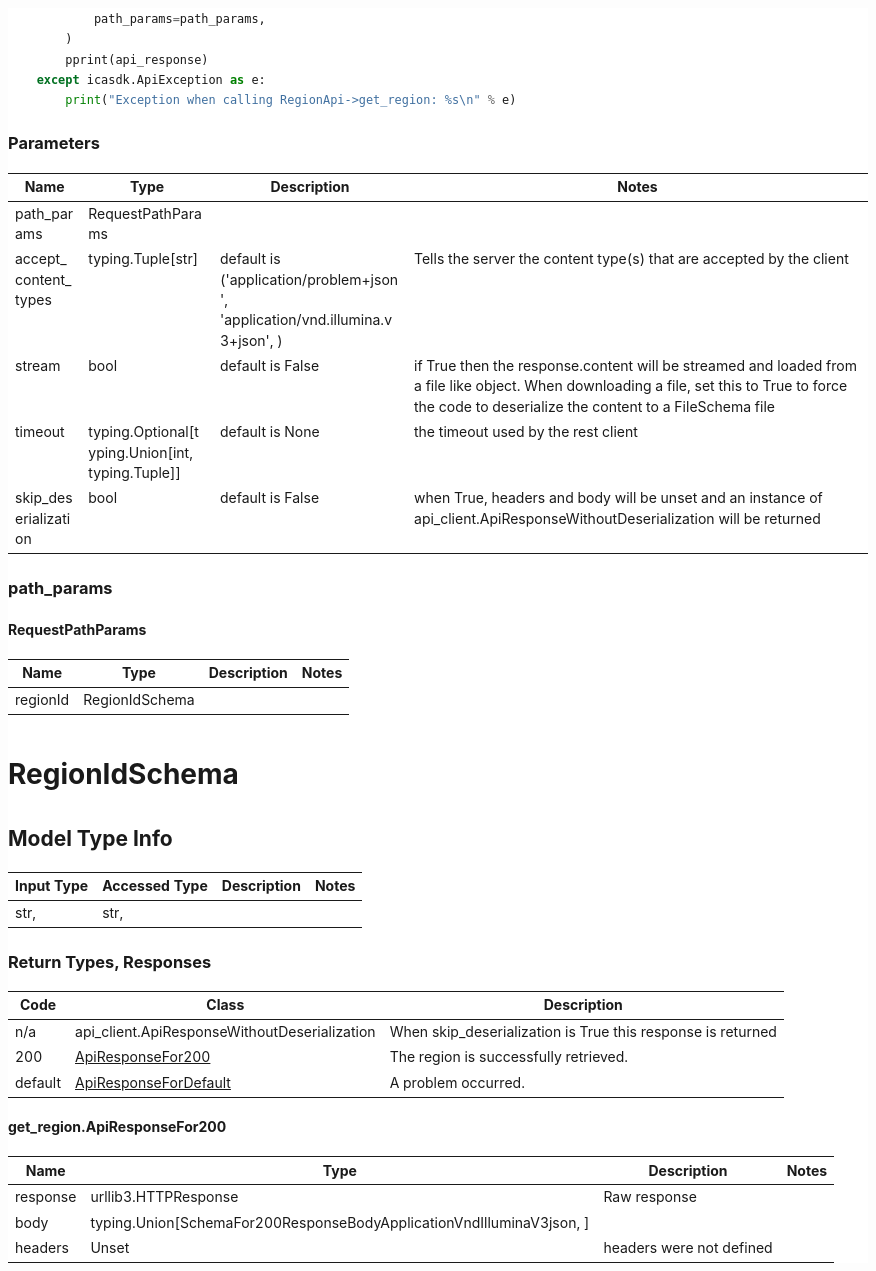```python
            path_params=path_params,
        )
        pprint(api_response)
    except icasdk.ApiException as e:
        print("Exception when calling RegionApi->get_region: %s\n" % e)
```
### Parameters

Name | Type | Description  | Notes
------------- | ------------- | ------------- | -------------
path_params | RequestPathParams | |
accept_content_types | typing.Tuple[str] | default is ('application/problem+json', 'application/vnd.illumina.v3+json', ) | Tells the server the content type(s) that are accepted by the client
stream | bool | default is False | if True then the response.content will be streamed and loaded from a file like object. When downloading a file, set this to True to force the code to deserialize the content to a FileSchema file
timeout | typing.Optional[typing.Union[int, typing.Tuple]] | default is None | the timeout used by the rest client
skip_deserialization | bool | default is False | when True, headers and body will be unset and an instance of api_client.ApiResponseWithoutDeserialization will be returned

### path_params
#### RequestPathParams

Name | Type | Description  | Notes
------------- | ------------- | ------------- | -------------
regionId | RegionIdSchema | | 

# RegionIdSchema

## Model Type Info
Input Type | Accessed Type | Description | Notes
------------ | ------------- | ------------- | -------------
str,  | str,  |  | 

### Return Types, Responses

Code | Class | Description
------------- | ------------- | -------------
n/a | api_client.ApiResponseWithoutDeserialization | When skip_deserialization is True this response is returned
200 | [ApiResponseFor200](#get_region.ApiResponseFor200) | The region is successfully retrieved.
default | [ApiResponseForDefault](#get_region.ApiResponseForDefault) | A problem occurred.

#### get_region.ApiResponseFor200
Name | Type | Description  | Notes
------------- | ------------- | ------------- | -------------
response | urllib3.HTTPResponse | Raw response |
body | typing.Union[SchemaFor200ResponseBodyApplicationVndIlluminaV3json, ] |  |
headers | Unset | headers were not defined |
